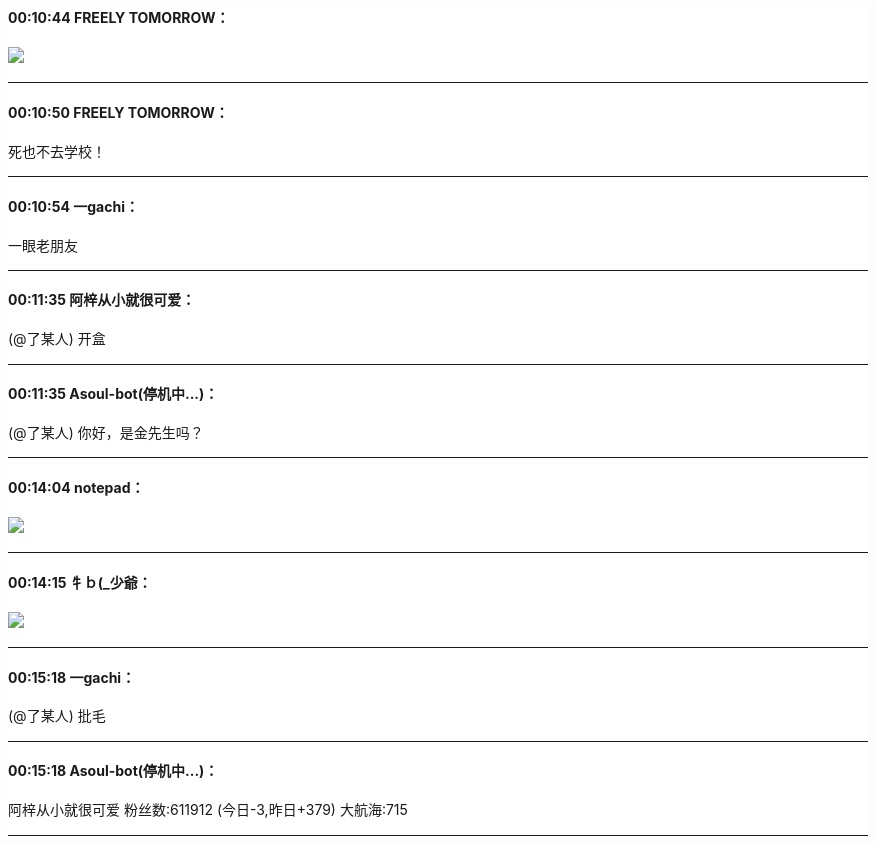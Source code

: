 #### 00:10:44  FREELY TOMORROW：

![](http://gchat.qpic.cn/gchatpic_new/1759772708/3936091261-2371354756-EDC7C44EF9D4F72DBBB059C42D8A3DDA/0?term=2")

*****

#### 00:10:50  FREELY TOMORROW：

死也不去学校！

*****

#### 00:10:54  一gachi：

一眼老朋友

*****

#### 00:11:35  阿梓从小就很可爱：

(@了某人)  开盒

*****

#### 00:11:35  Asoul-bot(停机中...)：

(@了某人)  你好，是金先生吗？

*****

#### 00:14:04  notepad：

![](http://gchat.qpic.cn/gchatpic_new/976058243/3936091261-2802068437-0275A2D8F98C6EC28244DDEE18395CA0/0?term=2")

*****

#### 00:14:15  牜ｂ(_少爺：

![](http://gchat.qpic.cn/gchatpic_new/494290083/3936091261-2358519449-0275A2D8F98C6EC28244DDEE18395CA0/0?term=2")

*****

#### 00:15:18  一gachi：

(@了某人)  批毛

*****

#### 00:15:18  Asoul-bot(停机中...)：

阿梓从小就很可爱
粉丝数:611912
(今日-3,昨日+379)
大航海:715

*****
